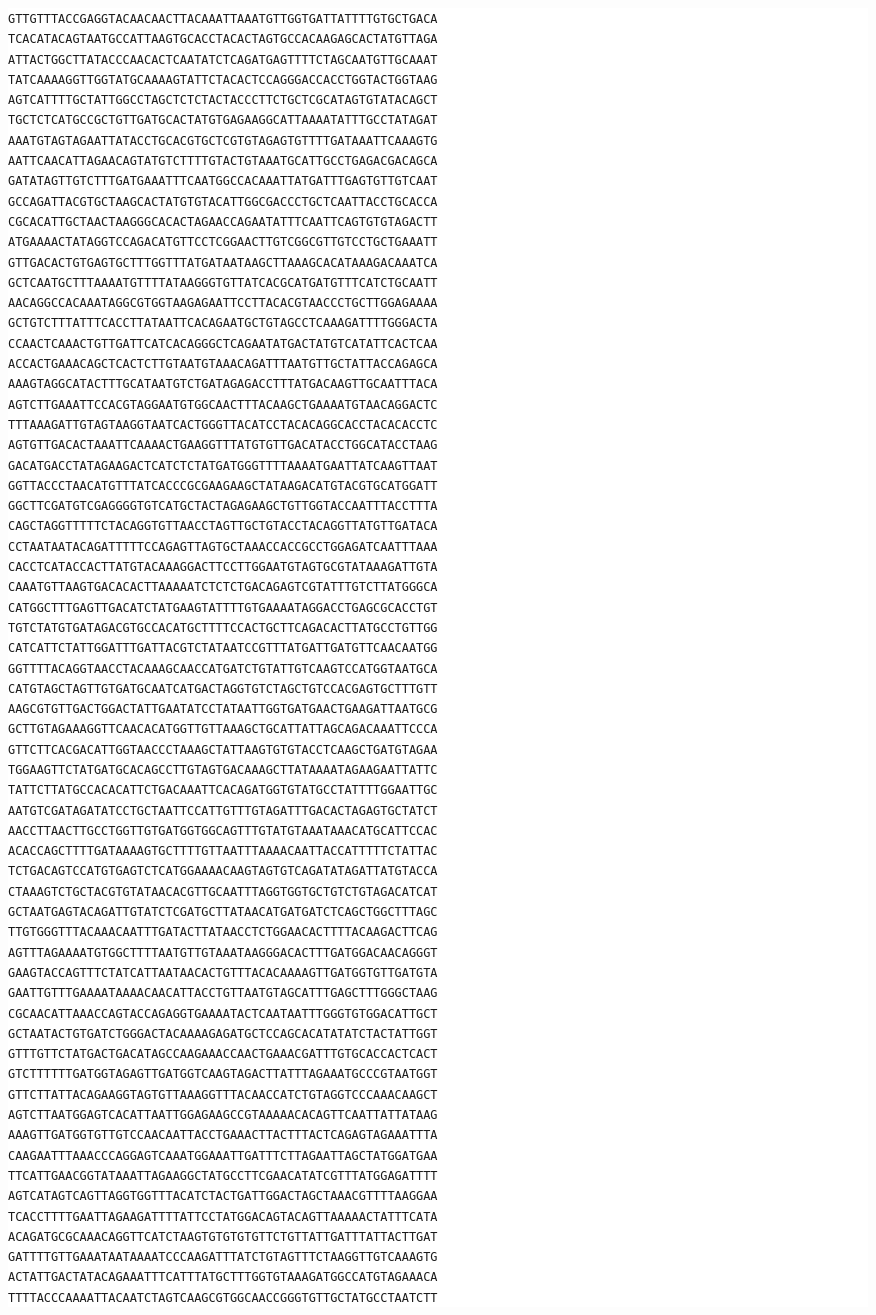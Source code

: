     GTTGTTTACCGAGGTACAACAACTTACAAATTAAATGTTGGTGATTATTTTGTGCTGACA
    TCACATACAGTAATGCCATTAAGTGCACCTACACTAGTGCCACAAGAGCACTATGTTAGA
    ATTACTGGCTTATACCCAACACTCAATATCTCAGATGAGTTTTCTAGCAATGTTGCAAAT
    TATCAAAAGGTTGGTATGCAAAAGTATTCTACACTCCAGGGACCACCTGGTACTGGTAAG
    AGTCATTTTGCTATTGGCCTAGCTCTCTACTACCCTTCTGCTCGCATAGTGTATACAGCT
    TGCTCTCATGCCGCTGTTGATGCACTATGTGAGAAGGCATTAAAATATTTGCCTATAGAT
    AAATGTAGTAGAATTATACCTGCACGTGCTCGTGTAGAGTGTTTTGATAAATTCAAAGTG
    AATTCAACATTAGAACAGTATGTCTTTTGTACTGTAAATGCATTGCCTGAGACGACAGCA
    GATATAGTTGTCTTTGATGAAATTTCAATGGCCACAAATTATGATTTGAGTGTTGTCAAT
    GCCAGATTACGTGCTAAGCACTATGTGTACATTGGCGACCCTGCTCAATTACCTGCACCA
    CGCACATTGCTAACTAAGGGCACACTAGAACCAGAATATTTCAATTCAGTGTGTAGACTT
    ATGAAAACTATAGGTCCAGACATGTTCCTCGGAACTTGTCGGCGTTGTCCTGCTGAAATT
    GTTGACACTGTGAGTGCTTTGGTTTATGATAATAAGCTTAAAGCACATAAAGACAAATCA
    GCTCAATGCTTTAAAATGTTTTATAAGGGTGTTATCACGCATGATGTTTCATCTGCAATT
    AACAGGCCACAAATAGGCGTGGTAAGAGAATTCCTTACACGTAACCCTGCTTGGAGAAAA
    GCTGTCTTTATTTCACCTTATAATTCACAGAATGCTGTAGCCTCAAAGATTTTGGGACTA
    CCAACTCAAACTGTTGATTCATCACAGGGCTCAGAATATGACTATGTCATATTCACTCAA
    ACCACTGAAACAGCTCACTCTTGTAATGTAAACAGATTTAATGTTGCTATTACCAGAGCA
    AAAGTAGGCATACTTTGCATAATGTCTGATAGAGACCTTTATGACAAGTTGCAATTTACA
    AGTCTTGAAATTCCACGTAGGAATGTGGCAACTTTACAAGCTGAAAATGTAACAGGACTC
    TTTAAAGATTGTAGTAAGGTAATCACTGGGTTACATCCTACACAGGCACCTACACACCTC
    AGTGTTGACACTAAATTCAAAACTGAAGGTTTATGTGTTGACATACCTGGCATACCTAAG
    GACATGACCTATAGAAGACTCATCTCTATGATGGGTTTTAAAATGAATTATCAAGTTAAT
    GGTTACCCTAACATGTTTATCACCCGCGAAGAAGCTATAAGACATGTACGTGCATGGATT
    GGCTTCGATGTCGAGGGGTGTCATGCTACTAGAGAAGCTGTTGGTACCAATTTACCTTTA
    CAGCTAGGTTTTTCTACAGGTGTTAACCTAGTTGCTGTACCTACAGGTTATGTTGATACA
    CCTAATAATACAGATTTTTCCAGAGTTAGTGCTAAACCACCGCCTGGAGATCAATTTAAA
    CACCTCATACCACTTATGTACAAAGGACTTCCTTGGAATGTAGTGCGTATAAAGATTGTA
    CAAATGTTAAGTGACACACTTAAAAATCTCTCTGACAGAGTCGTATTTGTCTTATGGGCA
    CATGGCTTTGAGTTGACATCTATGAAGTATTTTGTGAAAATAGGACCTGAGCGCACCTGT
    TGTCTATGTGATAGACGTGCCACATGCTTTTCCACTGCTTCAGACACTTATGCCTGTTGG
    CATCATTCTATTGGATTTGATTACGTCTATAATCCGTTTATGATTGATGTTCAACAATGG
    GGTTTTACAGGTAACCTACAAAGCAACCATGATCTGTATTGTCAAGTCCATGGTAATGCA
    CATGTAGCTAGTTGTGATGCAATCATGACTAGGTGTCTAGCTGTCCACGAGTGCTTTGTT
    AAGCGTGTTGACTGGACTATTGAATATCCTATAATTGGTGATGAACTGAAGATTAATGCG
    GCTTGTAGAAAGGTTCAACACATGGTTGTTAAAGCTGCATTATTAGCAGACAAATTCCCA
    GTTCTTCACGACATTGGTAACCCTAAAGCTATTAAGTGTGTACCTCAAGCTGATGTAGAA
    TGGAAGTTCTATGATGCACAGCCTTGTAGTGACAAAGCTTATAAAATAGAAGAATTATTC
    TATTCTTATGCCACACATTCTGACAAATTCACAGATGGTGTATGCCTATTTTGGAATTGC
    AATGTCGATAGATATCCTGCTAATTCCATTGTTTGTAGATTTGACACTAGAGTGCTATCT
    AACCTTAACTTGCCTGGTTGTGATGGTGGCAGTTTGTATGTAAATAAACATGCATTCCAC
    ACACCAGCTTTTGATAAAAGTGCTTTTGTTAATTTAAAACAATTACCATTTTTCTATTAC
    TCTGACAGTCCATGTGAGTCTCATGGAAAACAAGTAGTGTCAGATATAGATTATGTACCA
    CTAAAGTCTGCTACGTGTATAACACGTTGCAATTTAGGTGGTGCTGTCTGTAGACATCAT
    GCTAATGAGTACAGATTGTATCTCGATGCTTATAACATGATGATCTCAGCTGGCTTTAGC
    TTGTGGGTTTACAAACAATTTGATACTTATAACCTCTGGAACACTTTTACAAGACTTCAG
    AGTTTAGAAAATGTGGCTTTTAATGTTGTAAATAAGGGACACTTTGATGGACAACAGGGT
    GAAGTACCAGTTTCTATCATTAATAACACTGTTTACACAAAAGTTGATGGTGTTGATGTA
    GAATTGTTTGAAAATAAAACAACATTACCTGTTAATGTAGCATTTGAGCTTTGGGCTAAG
    CGCAACATTAAACCAGTACCAGAGGTGAAAATACTCAATAATTTGGGTGTGGACATTGCT
    GCTAATACTGTGATCTGGGACTACAAAAGAGATGCTCCAGCACATATATCTACTATTGGT
    GTTTGTTCTATGACTGACATAGCCAAGAAACCAACTGAAACGATTTGTGCACCACTCACT
    GTCTTTTTTGATGGTAGAGTTGATGGTCAAGTAGACTTATTTAGAAATGCCCGTAATGGT
    GTTCTTATTACAGAAGGTAGTGTTAAAGGTTTACAACCATCTGTAGGTCCCAAACAAGCT
    AGTCTTAATGGAGTCACATTAATTGGAGAAGCCGTAAAAACACAGTTCAATTATTATAAG
    AAAGTTGATGGTGTTGTCCAACAATTACCTGAAACTTACTTTACTCAGAGTAGAAATTTA
    CAAGAATTTAAACCCAGGAGTCAAATGGAAATTGATTTCTTAGAATTAGCTATGGATGAA
    TTCATTGAACGGTATAAATTAGAAGGCTATGCCTTCGAACATATCGTTTATGGAGATTTT
    AGTCATAGTCAGTTAGGTGGTTTACATCTACTGATTGGACTAGCTAAACGTTTTAAGGAA
    TCACCTTTTGAATTAGAAGATTTTATTCCTATGGACAGTACAGTTAAAAACTATTTCATA
    ACAGATGCGCAAACAGGTTCATCTAAGTGTGTGTGTTCTGTTATTGATTTATTACTTGAT
    GATTTTGTTGAAATAATAAAATCCCAAGATTTATCTGTAGTTTCTAAGGTTGTCAAAGTG
    ACTATTGACTATACAGAAATTTCATTTATGCTTTGGTGTAAAGATGGCCATGTAGAAACA
    TTTTACCCAAAATTACAATCTAGTCAAGCGTGGCAACCGGGTGTTGCTATGCCTAATCTT